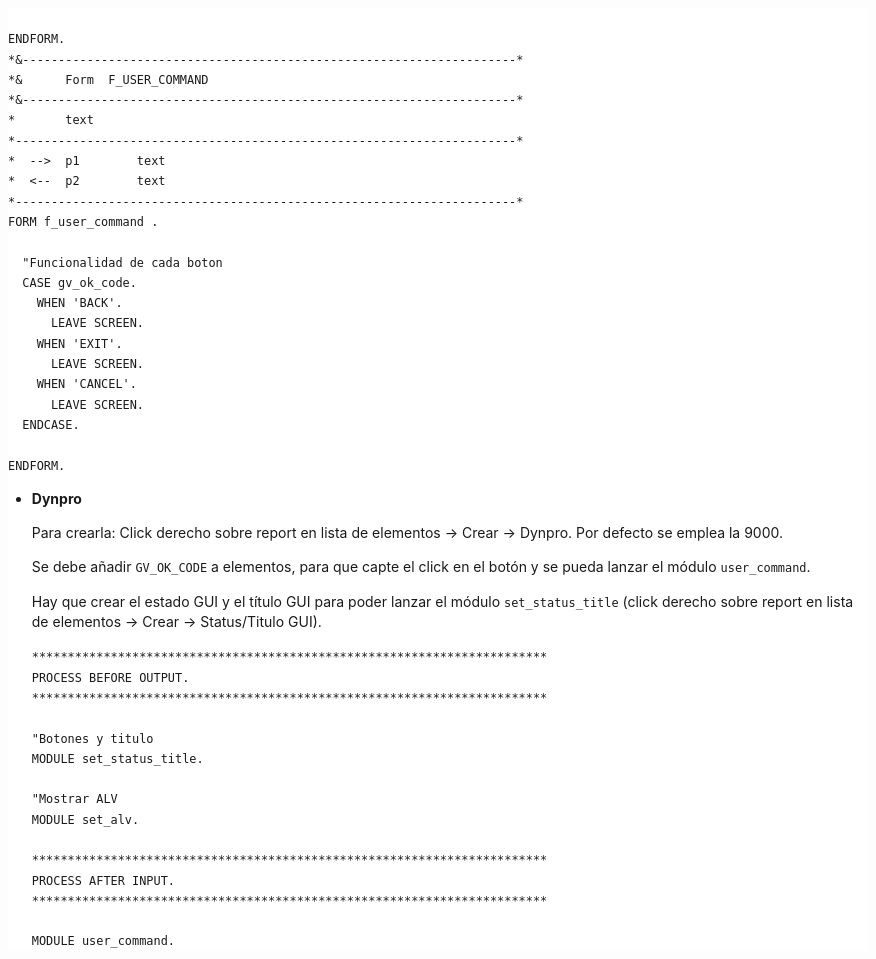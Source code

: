   ```abap

  ENDFORM.
  *&---------------------------------------------------------------------*
  *&      Form  F_USER_COMMAND
  *&---------------------------------------------------------------------*
  *       text
  *----------------------------------------------------------------------*
  *  -->  p1        text
  *  <--  p2        text
  *----------------------------------------------------------------------*
  FORM f_user_command .

    "Funcionalidad de cada boton
    CASE gv_ok_code.
      WHEN 'BACK'.
        LEAVE SCREEN.
      WHEN 'EXIT'.
        LEAVE SCREEN.
      WHEN 'CANCEL'.
        LEAVE SCREEN.
    ENDCASE.

  ENDFORM.
  ```

* **Dynpro**

  Para crearla: Click derecho sobre report en lista de elementos -> Crear -> Dynpro. Por defecto se emplea la 9000.

  Se debe añadir ```GV_OK_CODE``` a elementos, para que capte el click en el botón y se pueda lanzar el módulo ```user_command```.

  Hay que crear el estado GUI y el título GUI para poder lanzar el módulo ```set_status_title``` (click derecho sobre report en lista de elementos -> Crear -> Status/Titulo GUI).

  ```abap
  ************************************************************************
  PROCESS BEFORE OUTPUT.
  ************************************************************************

  "Botones y titulo
  MODULE set_status_title.

  "Mostrar ALV
  MODULE set_alv.

  ************************************************************************
  PROCESS AFTER INPUT.
  ************************************************************************

  MODULE user_command.
  ```
